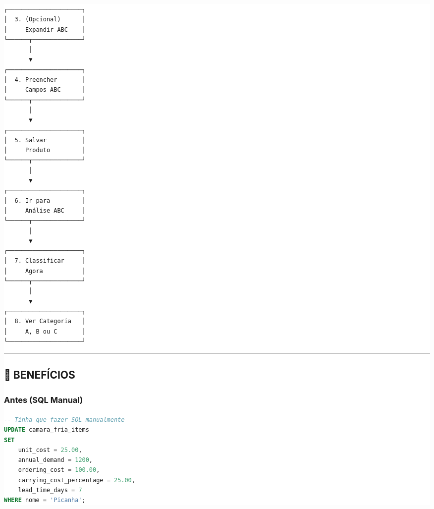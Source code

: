 ```
┌─────────────────────┐
│  3. (Opcional)      │
│     Expandir ABC    │
└──────┬──────────────┘
       │
       ▼
┌─────────────────────┐
│  4. Preencher       │
│     Campos ABC      │
└──────┬──────────────┘
       │
       ▼
┌─────────────────────┐
│  5. Salvar          │
│     Produto         │
└──────┬──────────────┘
       │
       ▼
┌─────────────────────┐
│  6. Ir para         │
│     Análise ABC     │
└──────┬──────────────┘
       │
       ▼
┌─────────────────────┐
│  7. Classificar     │
│     Agora           │
└──────┬──────────────┘
       │
       ▼
┌─────────────────────┐
│  8. Ver Categoria   │
│     A, B ou C       │
└─────────────────────┘
```

---

## 🎁 BENEFÍCIOS

### Antes (SQL Manual)
```sql
-- Tinha que fazer SQL manualmente
UPDATE camara_fria_items
SET 
    unit_cost = 25.00,
    annual_demand = 1200,
    ordering_cost = 100.00,
    carrying_cost_percentage = 25.00,
    lead_time_days = 7
WHERE nome = 'Picanha';
```
